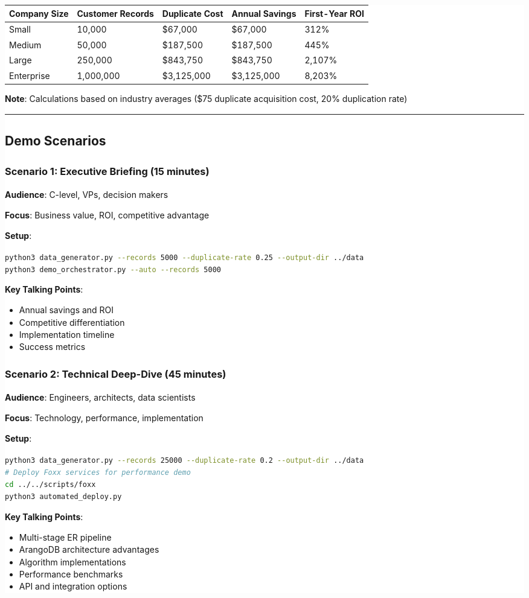 | Company Size | Customer Records | Duplicate Cost | Annual Savings | First-Year ROI |
|-------------|------------------|----------------|----------------|---------------|
| Small       | 10,000          | $67,000        | $67,000        | 312%          |
| Medium      | 50,000          | $187,500       | $187,500       | 445%          |
| Large       | 250,000         | $843,750       | $843,750       | 2,107%        |
| Enterprise  | 1,000,000       | $3,125,000     | $3,125,000     | 8,203%        |

**Note**: Calculations based on industry averages ($75 duplicate acquisition cost, 20% duplication rate)

---

## Demo Scenarios

### Scenario 1: Executive Briefing (15 minutes)

**Audience**: C-level, VPs, decision makers

**Focus**: Business value, ROI, competitive advantage

**Setup**:
```bash
python3 data_generator.py --records 5000 --duplicate-rate 0.25 --output-dir ../data
python3 demo_orchestrator.py --auto --records 5000
```

**Key Talking Points**:
- Annual savings and ROI
- Competitive differentiation
- Implementation timeline
- Success metrics

### Scenario 2: Technical Deep-Dive (45 minutes)

**Audience**: Engineers, architects, data scientists

**Focus**: Technology, performance, implementation

**Setup**:
```bash
python3 data_generator.py --records 25000 --duplicate-rate 0.2 --output-dir ../data
# Deploy Foxx services for performance demo
cd ../../scripts/foxx
python3 automated_deploy.py
```

**Key Talking Points**:
- Multi-stage ER pipeline
- ArangoDB architecture advantages
- Algorithm implementations
- Performance benchmarks
- API and integration options
